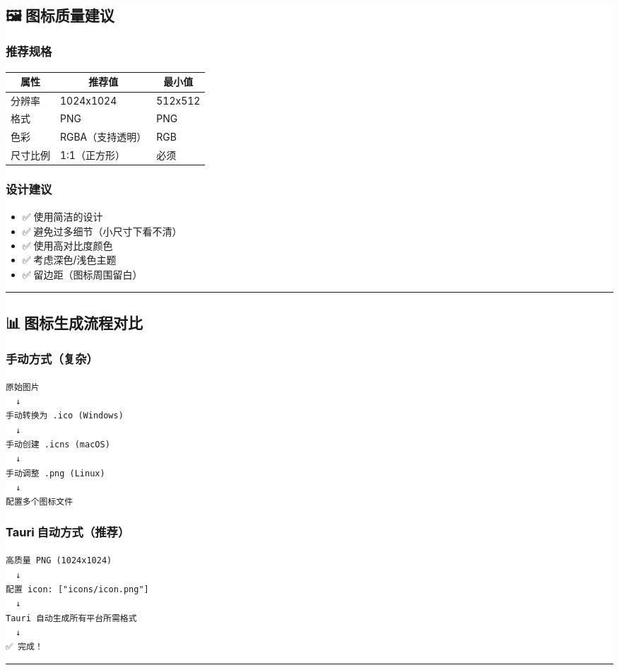
## 🖼️ 图标质量建议

### 推荐规格

| 属性 | 推荐值 | 最小值 |
|------|--------|--------|
| 分辨率 | 1024x1024 | 512x512 |
| 格式 | PNG | PNG |
| 色彩 | RGBA（支持透明） | RGB |
| 尺寸比例 | 1:1（正方形） | 必须 |

### 设计建议

- ✅ 使用简洁的设计
- ✅ 避免过多细节（小尺寸下看不清）
- ✅ 使用高对比度颜色
- ✅ 考虑深色/浅色主题
- ✅ 留边距（图标周围留白）

---

## 📊 图标生成流程对比

### 手动方式（复杂）

```
原始图片
  ↓
手动转换为 .ico (Windows)
  ↓
手动创建 .icns (macOS)
  ↓
手动调整 .png (Linux)
  ↓
配置多个图标文件
```

### Tauri 自动方式（推荐）

```
高质量 PNG (1024x1024)
  ↓
配置 icon: ["icons/icon.png"]
  ↓
Tauri 自动生成所有平台所需格式
  ↓
✅ 完成！
```

---